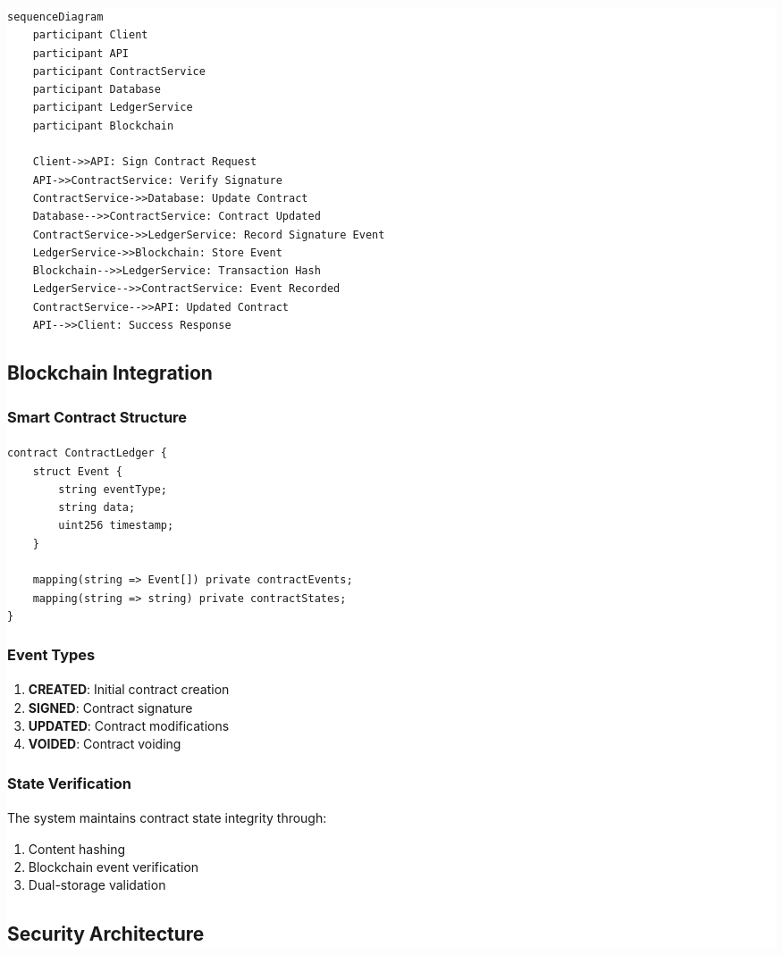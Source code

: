 ```mermaid
sequenceDiagram
    participant Client
    participant API
    participant ContractService
    participant Database
    participant LedgerService
    participant Blockchain

    Client->>API: Sign Contract Request
    API->>ContractService: Verify Signature
    ContractService->>Database: Update Contract
    Database-->>ContractService: Contract Updated
    ContractService->>LedgerService: Record Signature Event
    LedgerService->>Blockchain: Store Event
    Blockchain-->>LedgerService: Transaction Hash
    LedgerService-->>ContractService: Event Recorded
    ContractService-->>API: Updated Contract
    API-->>Client: Success Response
```

## Blockchain Integration

### Smart Contract Structure

```solidity
contract ContractLedger {
    struct Event {
        string eventType;
        string data;
        uint256 timestamp;
    }

    mapping(string => Event[]) private contractEvents;
    mapping(string => string) private contractStates;
}
```

### Event Types
1. **CREATED**: Initial contract creation
2. **SIGNED**: Contract signature
3. **UPDATED**: Contract modifications
4. **VOIDED**: Contract voiding

### State Verification
The system maintains contract state integrity through:
1. Content hashing
2. Blockchain event verification
3. Dual-storage validation

## Security Architecture
